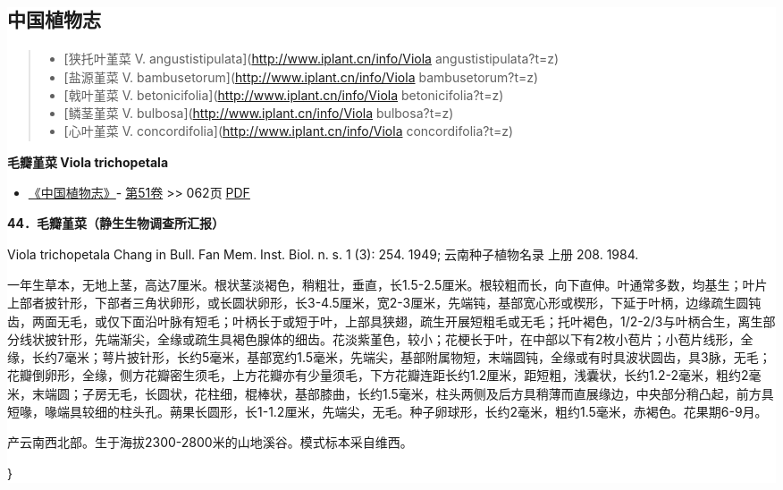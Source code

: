 ## 中国植物志

> * [狭托叶堇菜  V.  angustistipulata](http://www.iplant.cn/info/Viola angustistipulata?t=z)
> * [盐源堇菜  V.  bambusetorum](http://www.iplant.cn/info/Viola bambusetorum?t=z)
> * [戟叶堇菜  V.  betonicifolia](http://www.iplant.cn/info/Viola betonicifolia?t=z)
> * [鳞茎堇菜  V.  bulbosa](http://www.iplant.cn/info/Viola bulbosa?t=z)
> * [心叶堇菜  V.  concordifolia](http://www.iplant.cn/info/Viola concordifolia?t=z)

**毛瓣堇菜 Viola trichopetala**

* [《中国植物志》](http://www.iplant.cn/frps)- [第51卷](http://www.iplant.cn/frps/vol/51) >> 062页 [PDF](http://www.iplant.cn/frps/pdf/51/062b.PDF)

**44．毛瓣堇菜（静生生物调查所汇报）**

Viola trichopetala Chang in Bull. Fan Mem. Inst. Biol. n. s. 1 (3): 254. 1949; 云南种子植物名录 上册 208. 1984.

一年生草本，无地上茎，高达7厘米。根状茎淡褐色，稍粗壮，垂直，长1.5-2.5厘米。根较粗而长，向下直伸。叶通常多数，均基生；叶片上部者披针形，下部者三角状卵形，或长圆状卵形，长3-4.5厘米，宽2-3厘米，先端钝，基部宽心形或楔形，下延于叶柄，边缘疏生圆钝齿，两面无毛，或仅下面沿叶脉有短毛；叶柄长于或短于叶，上部具狭翅，疏生开展短粗毛或无毛；托叶褐色，1/2-2/3与叶柄合生，离生部分线状披针形，先端渐尖，全缘或疏生具褐色腺体的细齿。花淡紫堇色，较小；花梗长于叶，在中部以下有2枚小苞片；小苞片线形，全缘，长约7毫米；萼片披针形，长约5毫米，基部宽约1.5毫米，先端尖，基部附属物短，末端圆钝，全缘或有时具波状圆齿，具3脉，无毛；花瓣倒卵形，全缘，侧方花瓣密生须毛，上方花瓣亦有少量须毛，下方花瓣连距长约1.2厘米，距短粗，浅囊状，长约1.2-2毫米，粗约2毫米，末端圆；子房无毛，长圆状，花柱细，棍棒状，基部膝曲，长约1.5毫米，柱头两侧及后方具稍薄而直展缘边，中央部分稍凸起，前方具短喙，喙端具较细的柱头孔。蒴果长圆形，长1-1.2厘米，先端尖，无毛。种子卵球形，长约2毫米，粗约1.5毫米，赤褐色。花果期6-9月。

产云南西北部。生于海拔2300-2800米的山地溪谷。模式标本采自维西。

}